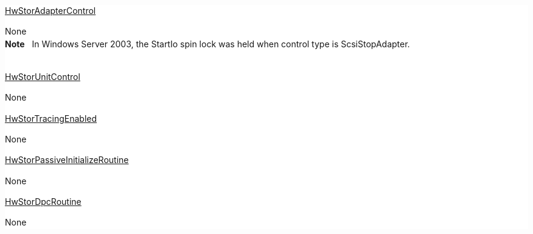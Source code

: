 <a href="..\storport\nc-storport-hw_adapter_control.md">HwStorAdapterControl</a>


</td>
<td>
None

<div class="alert"><b>Note</b>   In Windows Server 2003, the StartIo spin lock was held when control type is ScsiStopAdapter.</div>
<div> </div>
</td>
</tr>
<tr>
<td>

<a href="..\storport\nc-storport-hw_unit_control.md">HwStorUnitControl</a>


</td>
<td>
None

</td>
</tr>
<tr>
<td>

<a href="..\storport\nc-storport-hw_tracing_enabled.md">HwStorTracingEnabled</a>


</td>
<td>
None

</td>
</tr>
<tr>
<td>

<a href="..\storport\nc-storport-hw_passive_initialize_routine.md">HwStorPassiveInitializeRoutine</a>


</td>
<td>
None

</td>
</tr>
<tr>
<td>

<a href="..\storport\nc-storport-hw_dpc_routine.md">HwStorDpcRoutine</a>


</td>
<td>
None

</td>
</tr>
<tr>
<td>
